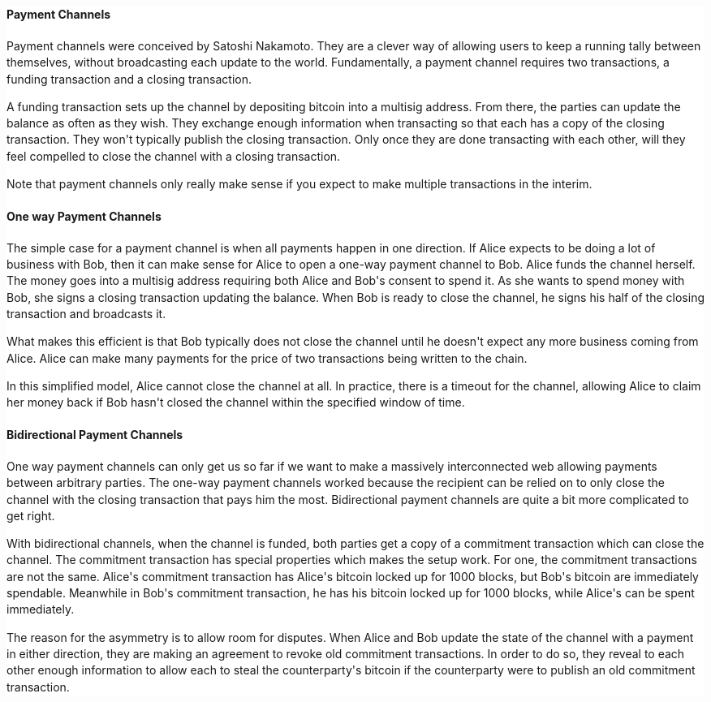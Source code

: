 #### Payment Channels

Payment channels were conceived by Satoshi Nakamoto. They are a clever way of allowing users to keep a running tally between themselves, without broadcasting each update to the world. Fundamentally, a payment channel requires two transactions, a funding transaction and a closing transaction.

A funding transaction sets up the channel by depositing bitcoin into a multisig address. From there, the parties can update the balance as often as they wish. They exchange enough information when transacting so that each has a copy of the closing transaction. They won't typically publish the closing transaction. Only once they are done transacting with each other, will they feel compelled to close the channel with a closing transaction.

Note that payment channels only really make sense if you expect to make multiple transactions in the interim.

#### One way Payment Channels

The simple case for a payment channel is when all payments happen in one direction. If Alice expects to be doing a lot of business with Bob, then it can make sense for Alice to open a one-way payment channel to Bob. Alice funds the channel herself. The money goes into a multisig address requiring both Alice and Bob's consent to spend it. As she wants to spend money with Bob, she signs a closing transaction updating the balance. When Bob is ready to close the channel, he signs his half of the closing transaction and broadcasts it.

What makes this efficient is that Bob typically does not close the channel until he doesn't expect any more business coming from Alice. Alice can make many payments for the price of two transactions being written to the chain.

In this simplified model, Alice cannot close the channel at all. In practice, there is a timeout for the channel, allowing Alice to claim her money back if Bob hasn't closed the channel within the specified window of time.

#### Bidirectional Payment Channels

One way payment channels can only get us so far if we want to make a massively interconnected web allowing payments between arbitrary parties. The one-way payment channels worked because the recipient can be relied on to only close the channel with the closing transaction that pays him the most. Bidirectional payment channels are quite a bit more complicated to get right.

With bidirectional channels, when the channel is funded, both parties get a copy of a commitment transaction which can close the channel. The commitment transaction has special properties which makes the setup work. For one, the commitment transactions are not the same. Alice's commitment transaction has Alice's bitcoin locked up for 1000 blocks, but Bob's bitcoin are immediately spendable. Meanwhile in Bob's commitment transaction, he has his bitcoin locked up for 1000 blocks, while Alice's can be spent immediately.

The reason for the asymmetry is to allow room for disputes. When Alice and Bob update the state of the channel with a payment in either direction, they are making an agreement to revoke old commitment transactions. In order to do so, they reveal to each other enough information to allow each to steal the counterparty's bitcoin if the counterparty were to publish an old commitment transaction.

